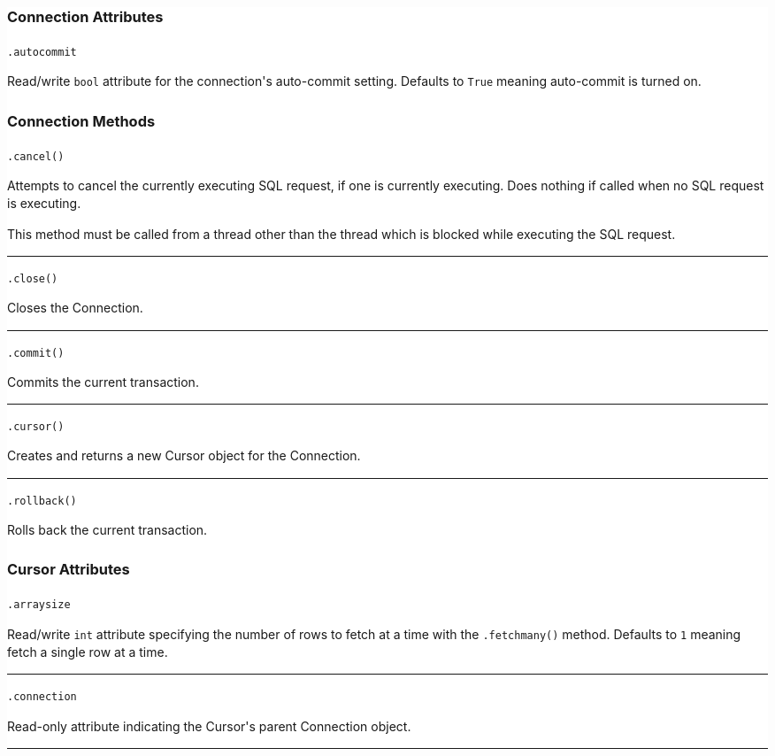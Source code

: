 <a id="ConnectionAttributes"></a>

### Connection Attributes

`.autocommit`

Read/write `bool` attribute for the connection's auto-commit setting. Defaults to `True` meaning auto-commit is turned on.

<a id="ConnectionMethods"></a>

### Connection Methods

`.cancel()`

Attempts to cancel the currently executing SQL request, if one is currently executing. Does nothing if called when no SQL request is executing.

This method must be called from a thread other than the thread which is blocked while executing the SQL request.

---

`.close()`

Closes the Connection.

---

`.commit()`

Commits the current transaction.

---

`.cursor()`

Creates and returns a new Cursor object for the Connection.

---

`.rollback()`

Rolls back the current transaction.

<a id="CursorAttributes"></a>

### Cursor Attributes

`.arraysize`

Read/write `int` attribute specifying the number of rows to fetch at a time with the `.fetchmany()` method. Defaults to `1` meaning fetch a single row at a time.

---

`.connection`

Read-only attribute indicating the Cursor's parent Connection object.

---
